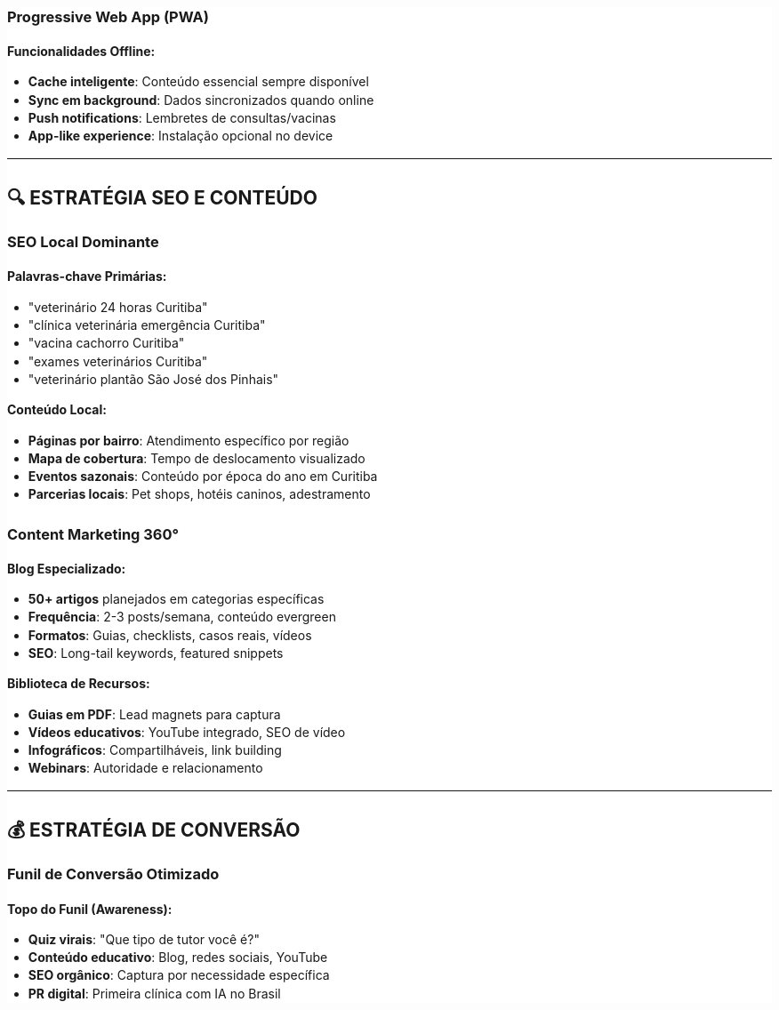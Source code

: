### **Progressive Web App (PWA)**

**Funcionalidades Offline:**
- **Cache inteligente**: Conteúdo essencial sempre disponível
- **Sync em background**: Dados sincronizados quando online
- **Push notifications**: Lembretes de consultas/vacinas
- **App-like experience**: Instalação opcional no device

---

## 🔍 **ESTRATÉGIA SEO E CONTEÚDO**

### **SEO Local Dominante**

**Palavras-chave Primárias:**
- "veterinário 24 horas Curitiba"
- "clínica veterinária emergência Curitiba" 
- "vacina cachorro Curitiba"
- "exames veterinários Curitiba"
- "veterinário plantão São José dos Pinhais"

**Conteúdo Local:**
- **Páginas por bairro**: Atendimento específico por região
- **Mapa de cobertura**: Tempo de deslocamento visualizado
- **Eventos sazonais**: Conteúdo por época do ano em Curitiba
- **Parcerias locais**: Pet shops, hotéis caninos, adestramento

### **Content Marketing 360°**

**Blog Especializado:**
- **50+ artigos** planejados em categorias específicas
- **Frequência**: 2-3 posts/semana, conteúdo evergreen
- **Formatos**: Guias, checklists, casos reais, vídeos
- **SEO**: Long-tail keywords, featured snippets

**Biblioteca de Recursos:**
- **Guias em PDF**: Lead magnets para captura
- **Vídeos educativos**: YouTube integrado, SEO de vídeo  
- **Infográficos**: Compartilháveis, link building
- **Webinars**: Autoridade e relacionamento

---

## 💰 **ESTRATÉGIA DE CONVERSÃO**

### **Funil de Conversão Otimizado**

**Topo do Funil (Awareness):**
- **Quiz virais**: "Que tipo de tutor você é?"
- **Conteúdo educativo**: Blog, redes sociais, YouTube
- **SEO orgânico**: Captura por necessidade específica
- **PR digital**: Primeira clínica com IA no Brasil
